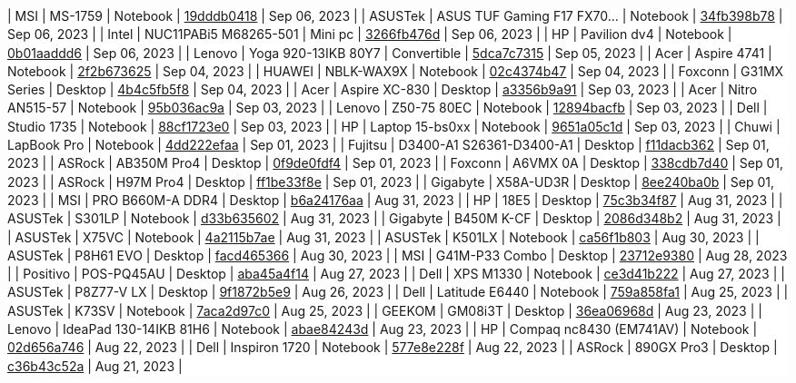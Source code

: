 | MSI           | MS-1759                     | Notebook    | [19dddb0418](https://linux-hardware.org/?probe=19dddb0418) | Sep 06, 2023 |
| ASUSTek       | ASUS TUF Gaming F17 FX70... | Notebook    | [34fb398b78](https://linux-hardware.org/?probe=34fb398b78) | Sep 06, 2023 |
| Intel         | NUC11PABi5 M68265-501       | Mini pc     | [3266fb476d](https://linux-hardware.org/?probe=3266fb476d) | Sep 06, 2023 |
| HP            | Pavilion dv4                | Notebook    | [0b01aaddd6](https://linux-hardware.org/?probe=0b01aaddd6) | Sep 06, 2023 |
| Lenovo        | Yoga 920-13IKB 80Y7         | Convertible | [5dca7c7315](https://linux-hardware.org/?probe=5dca7c7315) | Sep 05, 2023 |
| Acer          | Aspire 4741                 | Notebook    | [2f2b673625](https://linux-hardware.org/?probe=2f2b673625) | Sep 04, 2023 |
| HUAWEI        | NBLK-WAX9X                  | Notebook    | [02c4374b47](https://linux-hardware.org/?probe=02c4374b47) | Sep 04, 2023 |
| Foxconn       | G31MX Series                | Desktop     | [4b4c5fb5f8](https://linux-hardware.org/?probe=4b4c5fb5f8) | Sep 04, 2023 |
| Acer          | Aspire XC-830               | Desktop     | [a3356b9a91](https://linux-hardware.org/?probe=a3356b9a91) | Sep 03, 2023 |
| Acer          | Nitro AN515-57              | Notebook    | [95b036ac9a](https://linux-hardware.org/?probe=95b036ac9a) | Sep 03, 2023 |
| Lenovo        | Z50-75 80EC                 | Notebook    | [12894bacfb](https://linux-hardware.org/?probe=12894bacfb) | Sep 03, 2023 |
| Dell          | Studio 1735                 | Notebook    | [88cf1723e0](https://linux-hardware.org/?probe=88cf1723e0) | Sep 03, 2023 |
| HP            | Laptop 15-bs0xx             | Notebook    | [9651a05c1d](https://linux-hardware.org/?probe=9651a05c1d) | Sep 03, 2023 |
| Chuwi         | LapBook Pro                 | Notebook    | [4dd222efaa](https://linux-hardware.org/?probe=4dd222efaa) | Sep 01, 2023 |
| Fujitsu       | D3400-A1 S26361-D3400-A1    | Desktop     | [f11dacb362](https://linux-hardware.org/?probe=f11dacb362) | Sep 01, 2023 |
| ASRock        | AB350M Pro4                 | Desktop     | [0f9de0fdf4](https://linux-hardware.org/?probe=0f9de0fdf4) | Sep 01, 2023 |
| Foxconn       | A6VMX 0A                    | Desktop     | [338cdb7d40](https://linux-hardware.org/?probe=338cdb7d40) | Sep 01, 2023 |
| ASRock        | H97M Pro4                   | Desktop     | [ff1be33f8e](https://linux-hardware.org/?probe=ff1be33f8e) | Sep 01, 2023 |
| Gigabyte      | X58A-UD3R                   | Desktop     | [8ee240ba0b](https://linux-hardware.org/?probe=8ee240ba0b) | Sep 01, 2023 |
| MSI           | PRO B660M-A DDR4            | Desktop     | [b6a24176aa](https://linux-hardware.org/?probe=b6a24176aa) | Aug 31, 2023 |
| HP            | 18E5                        | Desktop     | [75c3b34f87](https://linux-hardware.org/?probe=75c3b34f87) | Aug 31, 2023 |
| ASUSTek       | S301LP                      | Notebook    | [d33b635602](https://linux-hardware.org/?probe=d33b635602) | Aug 31, 2023 |
| Gigabyte      | B450M K-CF                  | Desktop     | [2086d348b2](https://linux-hardware.org/?probe=2086d348b2) | Aug 31, 2023 |
| ASUSTek       | X75VC                       | Notebook    | [4a2115b7ae](https://linux-hardware.org/?probe=4a2115b7ae) | Aug 31, 2023 |
| ASUSTek       | K501LX                      | Notebook    | [ca56f1b803](https://linux-hardware.org/?probe=ca56f1b803) | Aug 30, 2023 |
| ASUSTek       | P8H61 EVO                   | Desktop     | [facd465366](https://linux-hardware.org/?probe=facd465366) | Aug 30, 2023 |
| MSI           | G41M-P33 Combo              | Desktop     | [23712e9380](https://linux-hardware.org/?probe=23712e9380) | Aug 28, 2023 |
| Positivo      | POS-PQ45AU                  | Desktop     | [aba45a4f14](https://linux-hardware.org/?probe=aba45a4f14) | Aug 27, 2023 |
| Dell          | XPS M1330                   | Notebook    | [ce3d41b222](https://linux-hardware.org/?probe=ce3d41b222) | Aug 27, 2023 |
| ASUSTek       | P8Z77-V LX                  | Desktop     | [9f1872b5e9](https://linux-hardware.org/?probe=9f1872b5e9) | Aug 26, 2023 |
| Dell          | Latitude E6440              | Notebook    | [759a858fa1](https://linux-hardware.org/?probe=759a858fa1) | Aug 25, 2023 |
| ASUSTek       | K73SV                       | Notebook    | [7aca2d97c0](https://linux-hardware.org/?probe=7aca2d97c0) | Aug 25, 2023 |
| GEEKOM        | GM08i3T                     | Desktop     | [36ea06968d](https://linux-hardware.org/?probe=36ea06968d) | Aug 23, 2023 |
| Lenovo        | IdeaPad 130-14IKB 81H6      | Notebook    | [abae84243d](https://linux-hardware.org/?probe=abae84243d) | Aug 23, 2023 |
| HP            | Compaq nc8430 (EM741AV)     | Notebook    | [02d656a746](https://linux-hardware.org/?probe=02d656a746) | Aug 22, 2023 |
| Dell          | Inspiron 1720               | Notebook    | [577e8e228f](https://linux-hardware.org/?probe=577e8e228f) | Aug 22, 2023 |
| ASRock        | 890GX Pro3                  | Desktop     | [c36b43c52a](https://linux-hardware.org/?probe=c36b43c52a) | Aug 21, 2023 |